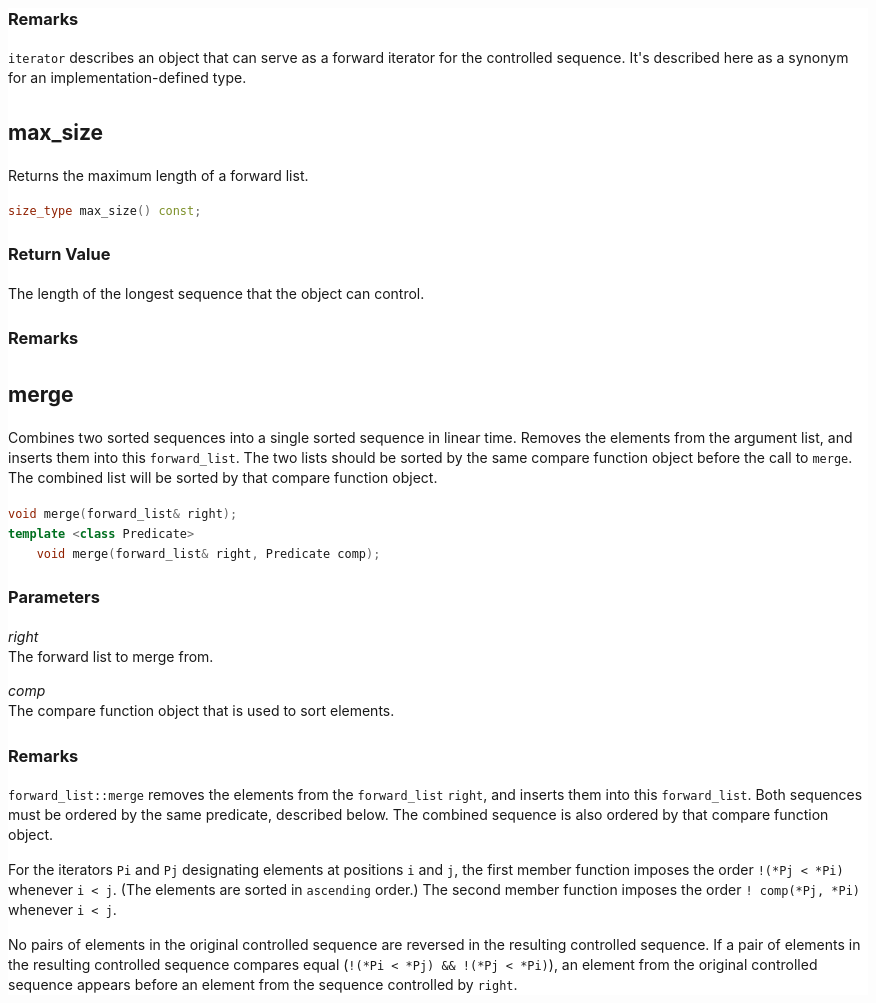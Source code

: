 ### Remarks

`iterator` describes an object that can serve as a forward iterator for the controlled sequence. It's described here as a synonym for an implementation-defined type.

## <a name="max_size"></a> max_size

Returns the maximum length of a forward list.

```cpp
size_type max_size() const;
```

### Return Value

The length of the longest sequence that the object can control.

### Remarks

## <a name="merge"></a> merge

Combines two sorted sequences into a single sorted sequence in linear time. Removes the elements from the argument list, and inserts them into this `forward_list`. The two lists should be sorted by the same compare function object before the call to `merge`. The combined list will be sorted by that compare function object.

```cpp
void merge(forward_list& right);
template <class Predicate>
    void merge(forward_list& right, Predicate comp);
```

### Parameters

*right*\
The forward list to merge from.

*comp*\
The compare function object that is used to sort elements.

### Remarks

`forward_list::merge` removes the elements from the `forward_list` `right`, and inserts them into this `forward_list`. Both sequences must be ordered by the same predicate, described below. The combined sequence is also ordered by that compare function object.

For the iterators `Pi` and `Pj` designating elements at positions `i` and `j`, the first member function imposes the order `!(*Pj < *Pi)` whenever `i < j`. (The elements are sorted in `ascending` order.) The second member function imposes the order `! comp(*Pj, *Pi)` whenever `i < j`.

No pairs of elements in the original controlled sequence are reversed in the resulting controlled sequence. If a pair of elements in the resulting controlled sequence compares equal (`!(*Pi < *Pj) && !(*Pj < *Pi)`), an element from the original controlled sequence appears before an element from the sequence controlled by `right`.
